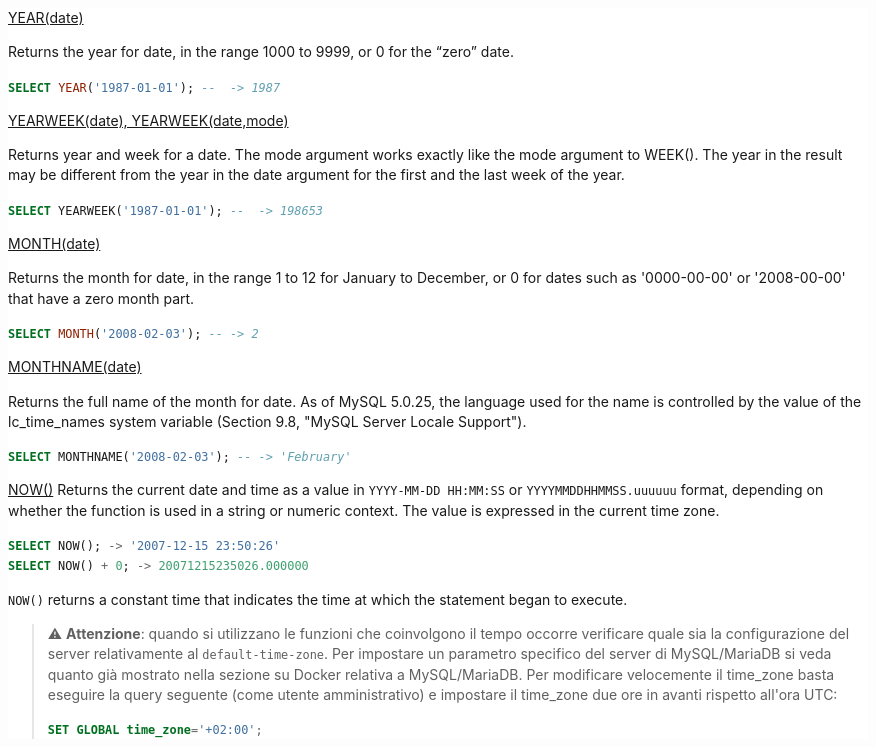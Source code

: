 [YEAR(date)](https://dev.mysql.com/doc/refman/9.0/en/date-and-time-functions.html#function_year)

Returns the year for date, in the range 1000 to 9999, or 0 for the “zero” date.

```sql
SELECT YEAR('1987-01-01'); --  -> 1987 
```

[YEARWEEK(date), YEARWEEK(date,mode)](https://dev.mysql.com/doc/refman/9.0/en/date-and-time-functions.html#function_yearweek)

Returns year and week for a date. The mode argument works exactly like the mode argument to WEEK(). The year in the result may be different from the year in the date argument for the first and the last week of the year.

```sql
SELECT YEARWEEK('1987-01-01'); --  -> 198653 
```

[MONTH(date)](https://dev.mysql.com/doc/refman/9.0/en/date-and-time-functions.html#function_month)

Returns the month for date, in the range 1 to 12 for January to December, or 0 for dates such as '0000-00-00' or '2008-00-00' that have a zero month part.

```sql
SELECT MONTH('2008-02-03'); -- -> 2 
```

[MONTHNAME(date)](https://dev.mysql.com/doc/refman/9.0/en/date-and-time-functions.html#function_monthname)

Returns the full name of the month for date. As of MySQL 5.0.25, the language used for the name is controlled by the value of the lc_time_names system variable (Section 9.8, "MySQL Server Locale Support").

```sql
SELECT MONTHNAME('2008-02-03'); -- -> 'February' 
```

[NOW()](https://dev.mysql.com/doc/refman/9.0/en/date-and-time-functions.html#function_now)
Returns the current date and time as a value in `YYYY-MM-DD HH:MM:SS` or `YYYYMMDDHHMMSS.uuuuuu` format, depending on whether the function is used in a string or numeric context. The value is expressed in the current time zone.

```sql
SELECT NOW(); -> '2007-12-15 23:50:26' 
SELECT NOW() + 0; -> 20071215235026.000000 
```

`NOW()` returns a constant time that indicates the time at which the statement began to execute.

> :warning: **Attenzione**: quando si utilizzano le funzioni che coinvolgono il tempo occorre verificare quale sia la configurazione del server relativamente al `default-time-zone`. Per impostare un parametro specifico del server di MySQL/MariaDB si veda quanto già mostrato nella sezione su Docker relativa a MySQL/MariaDB. Per modificare velocemente il time_zone basta eseguire la query seguente (come utente amministrativo) e impostare il time_zone due ore in avanti rispetto all'ora UTC:
>
>```sql
>SET GLOBAL time_zone='+02:00';
>```
